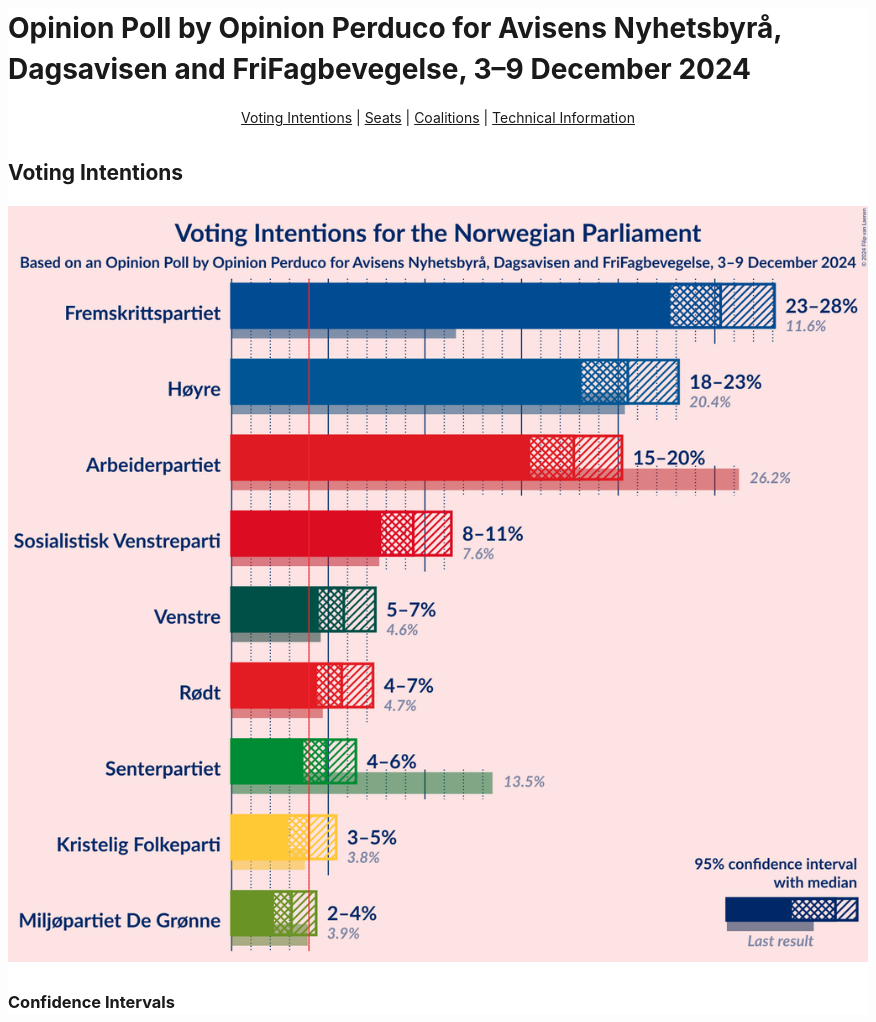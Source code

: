 # Opinion Poll by Opinion Perduco for Avisens Nyhetsbyrå, Dagsavisen and FriFagbevegelse, 3–9 December 2024

<p align="center"><a href="#voting-intentions">Voting Intentions</a> | <a href="#seats">Seats</a> | <a href="#coalitions">Coalitions</a> | <a href="#technical-information">Technical Information</a></p>

## Voting Intentions

![Graph with voting intentions not yet produced](2024-12-09-OpinionPerduco.png "Voting Intentions")

### Confidence Intervals
